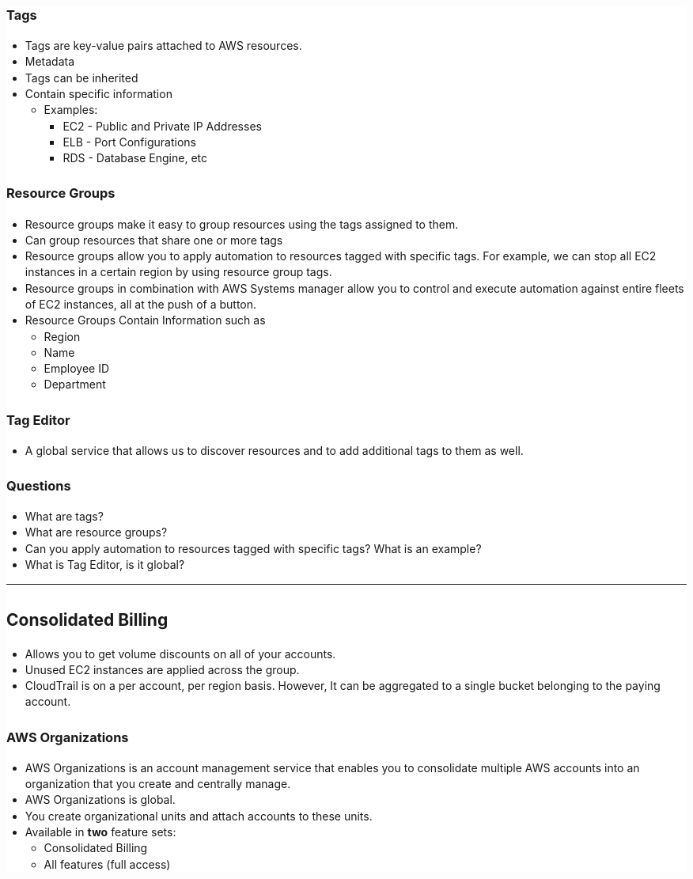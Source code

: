 ### Tags

- Tags are key-value pairs attached to AWS resources.
- Metadata
- Tags can be inherited
- Contain specific information
  - Examples:
    - EC2 - Public and Private IP Addresses
    - ELB - Port Configurations
    - RDS - Database Engine, etc

### Resource Groups

- Resource groups make it easy to group resources using the tags assigned to them.
- Can group resources that share one or more tags
- Resource groups allow you to apply automation to resources tagged with specific tags. For example, we can stop all EC2 instances in a certain region by using resource group tags.
- Resource groups in combination with AWS Systems manager allow you to control and execute automation against entire fleets of EC2 instances, all at the push of a button.
- Resource Groups Contain Information such as
  - Region
  - Name
  - Employee ID
  - Department

### Tag Editor

- A global service that allows us to discover resources and to add additional tags to them as well.

### Questions

- What are tags?
- What are resource groups?
- Can you apply automation to resources tagged with specific tags? What is an example?
- What is Tag Editor, is it global?

---

## Consolidated Billing

- Allows you to get volume discounts on all of your accounts.
- Unused EC2 instances are applied across the group.
- CloudTrail is on a per account, per region basis. However, It can be aggregated to a single bucket belonging to the paying account.

### AWS Organizations

- AWS Organizations is an account management service that enables you to consolidate multiple AWS accounts into an organization that you create and centrally manage.
- AWS Organizations is global.
- You create organizational units and attach accounts to these units.
- Available in **two** feature sets:
  - Consolidated Billing
  - All features (full access)
